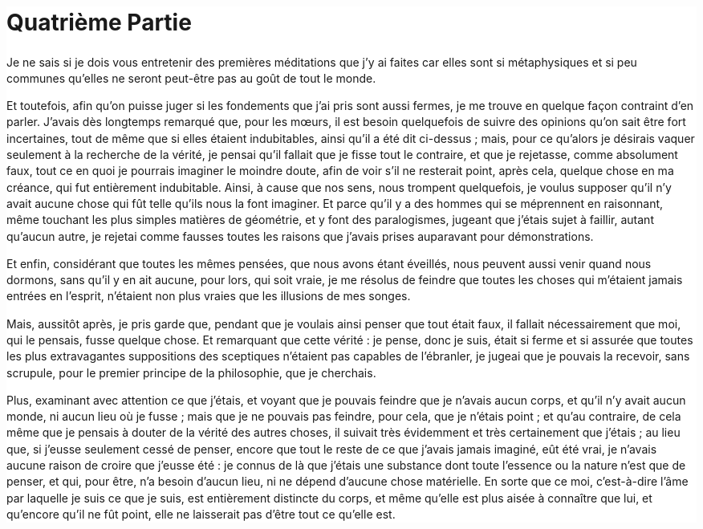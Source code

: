 # Quatrième Partie

Je ne sais si je dois vous entretenir des premières méditations que j’y ai faites car elles sont si métaphysiques et si peu communes qu’elles ne seront peut-être pas au goût de tout le monde.

Et toutefois, afin qu’on puisse juger si les fondements que j’ai pris sont aussi fermes, je me trouve en quelque façon contraint d’en parler. J’avais dès longtemps remarqué que, pour les mœurs, il est besoin quelquefois de suivre des opinions qu’on sait être fort incertaines, tout de même que si elles étaient indubitables, ainsi qu’il a été dit ci-dessus ; mais, pour ce qu’alors je désirais vaquer seulement à la recherche de la vérité, je pensai qu’il fallait que je fisse tout le contraire, et que je rejetasse, comme absolument faux, tout ce en quoi je pourrais imaginer le moindre doute, afin de voir s’il ne resterait point, après cela, quelque chose en ma créance, qui fut entièrement indubitable. Ainsi, à cause que nos sens, nous trompent quelquefois, je voulus supposer qu’il n’y avait aucune chose qui fût telle qu’ils nous la font imaginer. Et parce qu’il y a des hommes qui se méprennent en raisonnant, même touchant les plus simples matières de géométrie, et y font des paralogismes, jugeant que j’étais sujet à faillir, autant qu’aucun autre, je rejetai comme fausses toutes les raisons que j’avais prises auparavant pour démonstrations.

Et enfin, considérant que toutes les mêmes pensées, que nous avons étant éveillés, nous peuvent aussi venir quand nous dormons, sans qu’il y en ait aucune, pour lors, qui soit vraie, je me résolus de feindre que toutes les choses qui m’étaient jamais entrées en l’esprit, n’étaient non plus vraies que les illusions de mes songes.

Mais, aussitôt après, je pris garde que, pendant que je voulais ainsi penser que tout était faux, il fallait nécessairement que moi, qui le pensais, fusse quelque chose. Et remarquant que cette vérité : je pense, donc je suis, était si ferme et si assurée que toutes les plus extravagantes suppositions des sceptiques n’étaient pas capables de l’ébranler, je jugeai que je pouvais la recevoir, sans scrupule, pour le premier principe de la philosophie, que je cherchais.

Plus, examinant avec attention ce que j’étais, et voyant que je pouvais feindre que je n’avais aucun corps, et qu’il n’y avait aucun monde, ni aucun lieu où je fusse ; mais que je ne pouvais pas feindre, pour cela, que je n’étais point ; et qu’au contraire, de cela même que je pensais à douter de la vérité des autres choses, il suivait très évidemment et très certainement que j’étais ; au lieu que, si j’eusse seulement cessé de penser, encore que tout le reste de ce que j’avais jamais imaginé, eût été vrai, je n’avais aucune raison de croire que j’eusse été : je connus de là que j’étais une substance dont toute l’essence ou la nature n’est que de penser, et qui, pour être, n’a besoin d’aucun lieu, ni ne dépend d’aucune chose matérielle. En sorte que ce moi, c’est-à-dire l’âme par laquelle je suis ce que je suis, est entièrement distincte du corps, et même qu’elle est plus aisée à connaître que lui, et qu’encore qu’il ne fût point, elle ne laisserait pas d’être tout ce qu’elle est.
